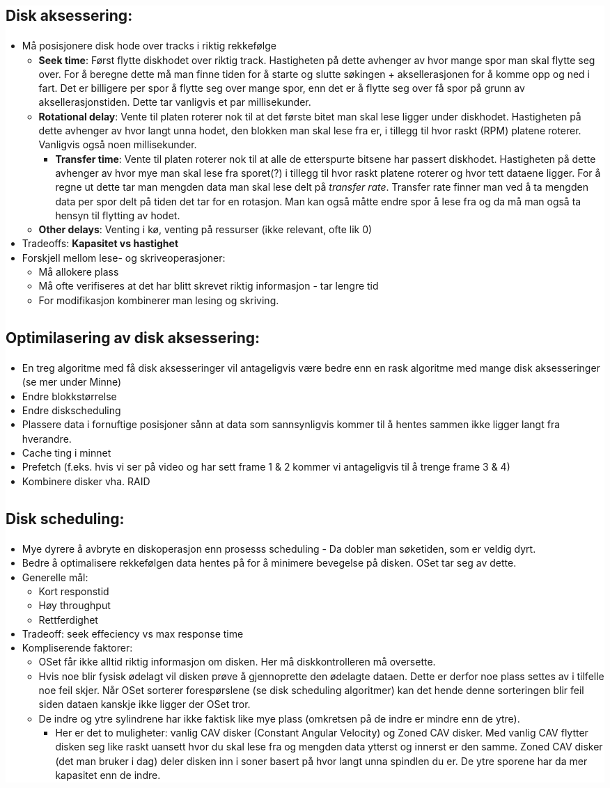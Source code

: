 ## Disk aksessering:
- Må posisjonere disk hode over tracks i riktig rekkefølge 
    - **Seek time**: Først flytte diskhodet over riktig track. Hastigheten på dette avhenger av hvor mange spor man skal flytte seg over. For å beregne dette må man finne tiden for å starte og slutte søkingen + aksellerasjonen for å komme opp og ned i fart. Det er billigere per spor å flytte seg over mange spor, enn det er å flytte seg over få spor på grunn av aksellerasjonstiden. Dette tar vanligvis et par millisekunder.
    - **Rotational delay**: Vente til platen roterer nok til at det første bitet man skal lese ligger under diskhodet. Hastigheten på dette avhenger av hvor langt unna hodet, den blokken man skal lese fra er, i tillegg til hvor raskt (RPM) platene roterer. Vanligvis også noen millisekunder.
        - **Transfer time**: Vente til platen roterer nok til at alle de etterspurte bitsene har passert diskhodet. Hastigheten på dette avhenger av hvor mye man skal lese fra sporet(?) i tillegg til hvor raskt platene roterer og hvor tett dataene ligger. For å regne ut dette tar man mengden data man skal lese delt på *transfer rate*. Transfer rate finner man ved å ta mengden data per spor delt på tiden det tar for en rotasjon. Man kan også måtte endre spor å lese fra og da må man også ta hensyn til flytting av hodet.
    - **Other delays**: Venting i kø, venting på ressurser (ikke relevant, ofte lik 0)
- Tradeoffs: **Kapasitet vs hastighet**
- Forskjell mellom lese- og skriveoperasjoner:
    - Må allokere plass
    - Må ofte verifiseres at det har blitt skrevet riktig informasjon - tar lengre tid
    - For modifikasjon kombinerer man lesing og skriving.

## Optimilasering av disk aksessering:
- En treg algoritme med få disk aksesseringer vil antageligvis være bedre enn en rask algoritme med mange disk aksesseringer (se mer under Minne)
- Endre blokkstørrelse 
- Endre diskscheduling
- Plassere data i fornuftige posisjoner sånn at data som sannsynligvis kommer til å hentes sammen ikke ligger langt fra hverandre.
- Cache ting i minnet
- Prefetch (f.eks. hvis vi ser på video og har sett frame 1 & 2 kommer vi antageligvis til å trenge frame 3 & 4)
- Kombinere disker vha. RAID

## Disk scheduling:
- Mye dyrere å avbryte en diskoperasjon enn prosesss scheduling - Da dobler man søketiden, som er veldig dyrt.
- Bedre å optimalisere rekkefølgen data hentes på for å minimere bevegelse på disken. OSet tar seg av dette.
- Generelle mål: 
    - Kort responstid
    - Høy throughput
    - Rettferdighet
- Tradeoff: seek effeciency vs max response time
- Kompliserende faktorer:
    - OSet får ikke alltid riktig informasjon om disken. Her må diskkontrolleren må oversette.
    - Hvis noe blir fysisk ødelagt vil disken prøve å gjennoprette den ødelagte dataen. Dette er derfor noe plass settes av i tilfelle noe feil skjer. Når OSet sorterer forespørslene (se disk scheduling algoritmer) kan det hende denne sorteringen blir feil siden dataen kanskje ikke ligger der OSet tror.
    - De indre og ytre sylindrene har ikke faktisk like mye plass (omkretsen på de indre er mindre enn de ytre).
        - Her er det to muligheter: vanlig CAV disker (Constant Angular Velocity) og Zoned CAV disker. Med vanlig CAV flytter disken seg like raskt uansett hvor du skal lese fra og mengden data ytterst og innerst er den samme. Zoned CAV disker (det man bruker i dag) deler disken inn i soner basert på hvor langt unna spindlen du er. De ytre sporene har da mer kapasitet enn de indre.